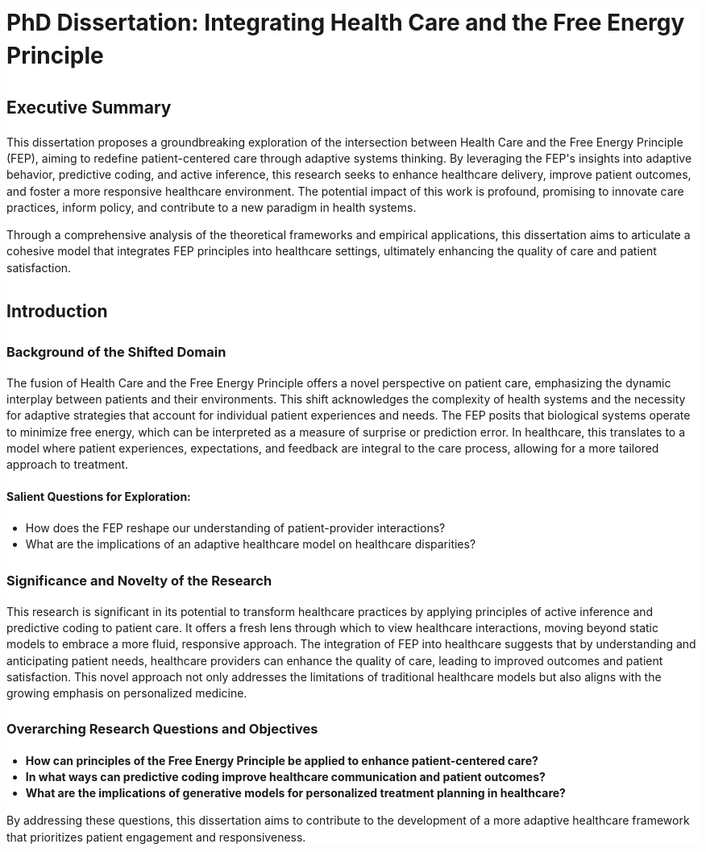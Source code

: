 # PhD Dissertation: Integrating Health Care and the Free Energy Principle

## Executive Summary

This dissertation proposes a groundbreaking exploration of the intersection between Health Care and the Free Energy Principle (FEP), aiming to redefine patient-centered care through adaptive systems thinking. By leveraging the FEP's insights into adaptive behavior, predictive coding, and active inference, this research seeks to enhance healthcare delivery, improve patient outcomes, and foster a more responsive healthcare environment. The potential impact of this work is profound, promising to innovate care practices, inform policy, and contribute to a new paradigm in health systems. 

Through a comprehensive analysis of the theoretical frameworks and empirical applications, this dissertation aims to articulate a cohesive model that integrates FEP principles into healthcare settings, ultimately enhancing the quality of care and patient satisfaction.

## Introduction

### Background of the Shifted Domain

The fusion of Health Care and the Free Energy Principle offers a novel perspective on patient care, emphasizing the dynamic interplay between patients and their environments. This shift acknowledges the complexity of health systems and the necessity for adaptive strategies that account for individual patient experiences and needs. The FEP posits that biological systems operate to minimize free energy, which can be interpreted as a measure of surprise or prediction error. In healthcare, this translates to a model where patient experiences, expectations, and feedback are integral to the care process, allowing for a more tailored approach to treatment.

#### Salient Questions for Exploration:
- How does the FEP reshape our understanding of patient-provider interactions?
- What are the implications of an adaptive healthcare model on healthcare disparities?

### Significance and Novelty of the Research

This research is significant in its potential to transform healthcare practices by applying principles of active inference and predictive coding to patient care. It offers a fresh lens through which to view healthcare interactions, moving beyond static models to embrace a more fluid, responsive approach. The integration of FEP into healthcare suggests that by understanding and anticipating patient needs, healthcare providers can enhance the quality of care, leading to improved outcomes and patient satisfaction. This novel approach not only addresses the limitations of traditional healthcare models but also aligns with the growing emphasis on personalized medicine.

### Overarching Research Questions and Objectives

- **How can principles of the Free Energy Principle be applied to enhance patient-centered care?**
- **In what ways can predictive coding improve healthcare communication and patient outcomes?**
- **What are the implications of generative models for personalized treatment planning in healthcare?**

By addressing these questions, this dissertation aims to contribute to the development of a more adaptive healthcare framework that prioritizes patient engagement and responsiveness.
